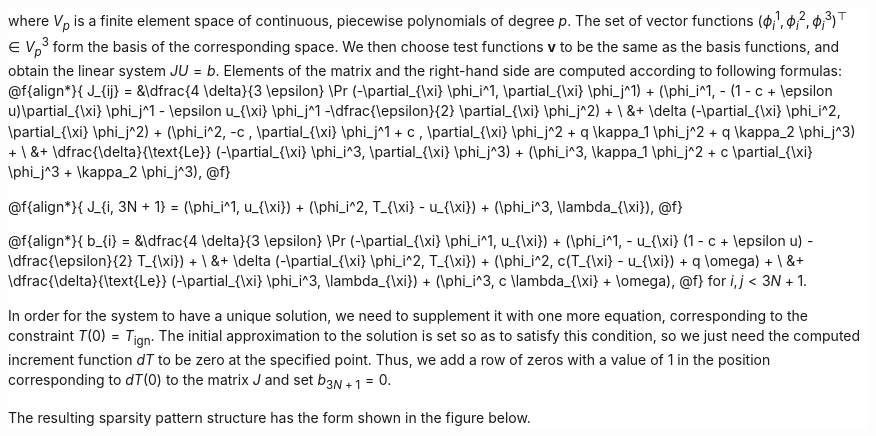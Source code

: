 where $V_p$ is a finite element space of continuous, piecewise polynomials of degree $p$. The set of vector functions $(\phi_i^1, \phi_i^2, \phi_i^3)^{\top} \in  V_p^3$ form the basis of the corresponding space. We then choose test functions $\mathbf{v}$ to be the same as the basis functions, and obtain the linear system $J U = b$. Elements of the matrix and the right-hand side are computed according to following formulas:
@f{align*}{
    J_{ij} = &\dfrac{4 \delta}{3 \epsilon} \Pr (-\partial_{\xi} \phi_i^1, \partial_{\xi} \phi_j^1) + (\phi_i^1, - (1 - c + \epsilon u)\partial_{\xi} \phi_j^1 - \epsilon u_{\xi} \phi_j^1 -\dfrac{\epsilon}{2} \partial_{\xi} \phi_j^2) + \\ 
    &+ \delta (-\partial_{\xi} \phi_i^2, \partial_{\xi} \phi_j^2) + (\phi_i^2, -c \, \partial_{\xi} \phi_j^1 + c \, \partial_{\xi} \phi_j^2 + q \kappa_1 \phi_j^2 + q \kappa_2 \phi_j^3) + \\
    &+ \dfrac{\delta}{\text{Le}} (-\partial_{\xi} \phi_i^3, \partial_{\xi} \phi_j^3) + (\phi_i^3, \kappa_1 \phi_j^2 + c \partial_{\xi} \phi_j^3 + \kappa_2 \phi_j^3), 
@f}

@f{align*}{
    J_{i, 3N + 1} = (\phi_i^1, u_{\xi}) + (\phi_i^2, T_{\xi} - u_{\xi}) + (\phi_i^3, \lambda_{\xi}),
@f}

@f{align*}{
    b_{i} = &\dfrac{4 \delta}{3 \epsilon} \Pr (-\partial_{\xi} \phi_i^1, u_{\xi}) + (\phi_i^1, - u_{\xi} (1 - c + \epsilon u) -\dfrac{\epsilon}{2} T_{\xi}) + \\
    &+ \delta (-\partial_{\xi} \phi_i^2, T_{\xi}) + (\phi_i^2, c(T_{\xi} - u_{\xi}) + q \omega) + \\
    &+ \dfrac{\delta}{\text{Le}} (-\partial_{\xi} \phi_i^3, \lambda_{\xi}) + (\phi_i^3, c \lambda_{\xi} + \omega),
@f}
for $i, j < 3N + 1$.

In order for the system to have a unique solution, we need to supplement it with one more equation, corresponding to the constraint $T(0) = T_{\text{ign}}$. The initial approximation to the solution is set so as to satisfy this condition, so we just need the computed increment function $dT$ to be zero at the specified point. Thus, we add a row of zeros with a value of 1 in the position corresponding to $dT(0)$ to the matrix $J$ and set $b_{3N + 1} = 0$.

The resulting sparsity pattern structure has the form shown in the figure below.